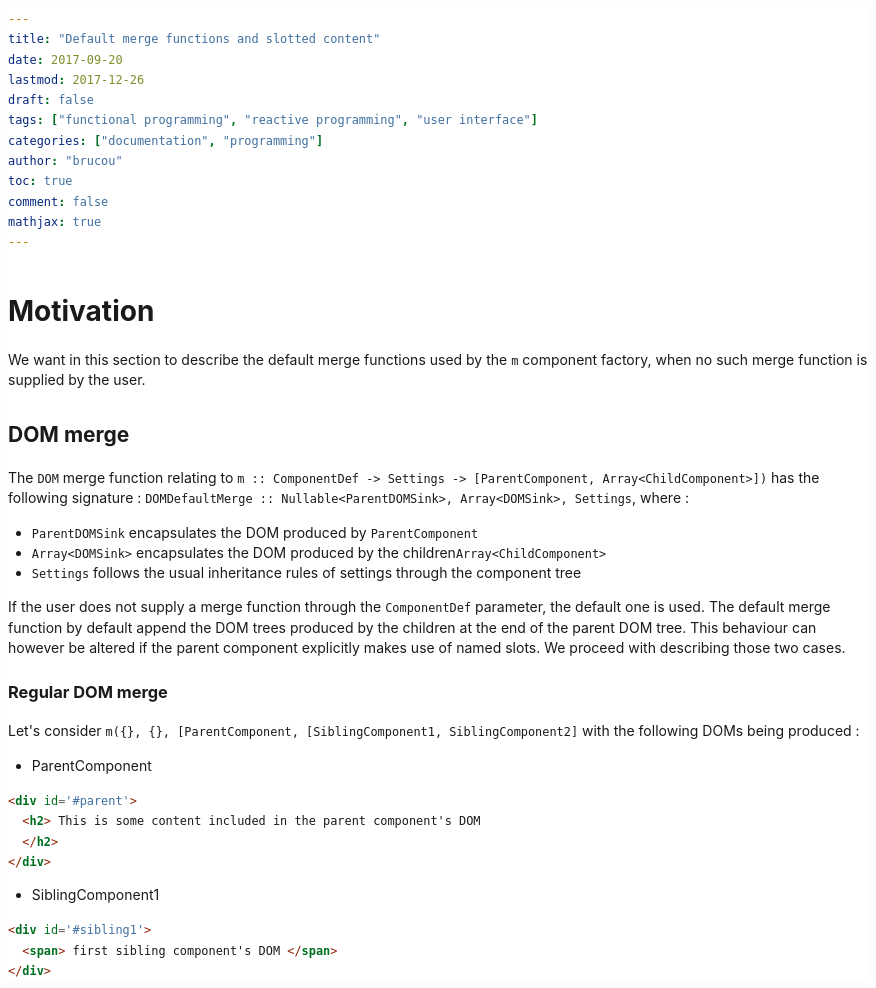 ```yaml
---
title: "Default merge functions and slotted content"
date: 2017-09-20
lastmod: 2017-12-26
draft: false
tags: ["functional programming", "reactive programming", "user interface"]
categories: ["documentation", "programming"]
author: "brucou"
toc: true
comment: false
mathjax: true
---
```


# Motivation
We want in this section to describe the default merge functions used by the `m` component factory, when no such merge function is supplied by the user.

## DOM merge
The `DOM` merge function relating to `m :: ComponentDef -> Settings -> [ParentComponent, Array<ChildComponent>])` has the following signature : `DOMDefaultMerge :: Nullable<ParentDOMSink>, Array<DOMSink>, Settings`, where :

- `ParentDOMSink` encapsulates the DOM produced by `ParentComponent`
- `Array<DOMSink>` encapsulates the DOM produced by the children`Array<ChildComponent>`
- `Settings` follows the usual inheritance rules of settings through the component tree

If the user does not supply a merge function through the `ComponentDef` parameter, the default one is used. The default merge function by default append the DOM trees produced by the children at the end of the parent DOM tree. This behaviour can however be altered if the parent component explicitly makes use of named slots. We proceed with describing those two cases.

### Regular DOM merge
Let's consider `m({}, {}, [ParentComponent, [SiblingComponent1, SiblingComponent2]` with the following DOMs being produced :

- ParentComponent
```html
<div id='#parent'>
  <h2> This is some content included in the parent component's DOM 
  </h2>
</div>
```

- SiblingComponent1
```html
<div id='#sibling1'>
  <span> first sibling component's DOM </span>
</div>
```
